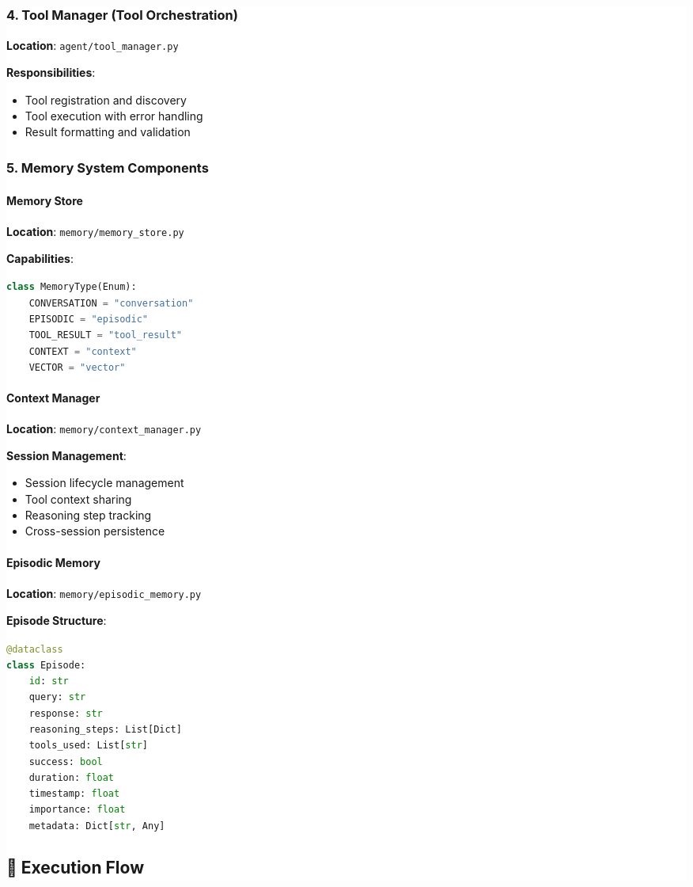 ### 4. Tool Manager (Tool Orchestration)
**Location**: `agent/tool_manager.py`

**Responsibilities**:
- Tool registration and discovery
- Tool execution with error handling
- Result formatting and validation

### 5. Memory System Components

#### Memory Store
**Location**: `memory/memory_store.py`

**Capabilities**:
```python
class MemoryType(Enum):
    CONVERSATION = "conversation"
    EPISODIC = "episodic"
    TOOL_RESULT = "tool_result"
    CONTEXT = "context"
    VECTOR = "vector"
```

#### Context Manager
**Location**: `memory/context_manager.py`

**Session Management**:
- Session lifecycle management
- Tool context sharing
- Reasoning step tracking
- Cross-session persistence

#### Episodic Memory
**Location**: `memory/episodic_memory.py`

**Episode Structure**:
```python
@dataclass
class Episode:
    id: str
    query: str
    response: str
    reasoning_steps: List[Dict]
    tools_used: List[str]
    success: bool
    duration: float
    timestamp: float
    importance: float
    metadata: Dict[str, Any]
```

## 🔄 Execution Flow
